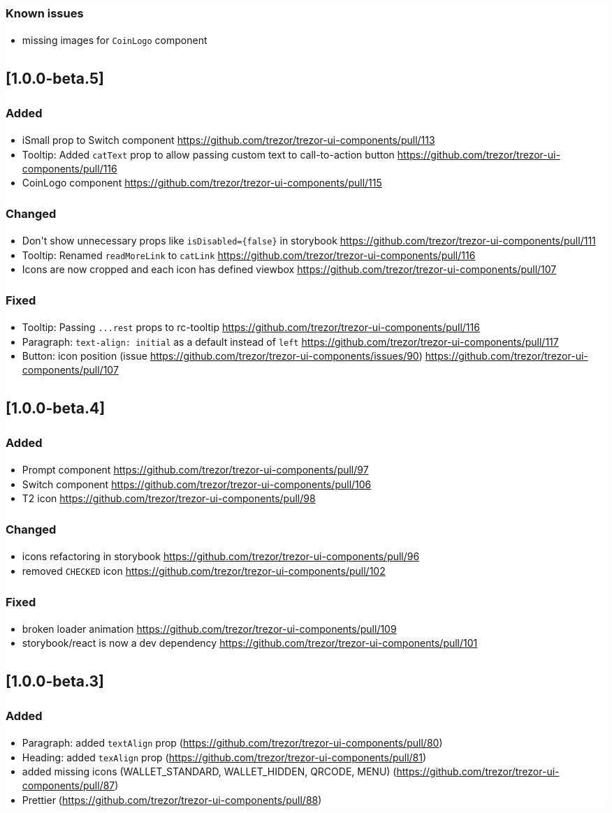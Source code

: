 ### Known issues
- missing images for `CoinLogo` component


## [1.0.0-beta.5]
### Added
- iSmall prop to Switch component https://github.com/trezor/trezor-ui-components/pull/113
- Tooltip: Added `catText` prop to allow passing custom text to call-to-action button  https://github.com/trezor/trezor-ui-components/pull/116
- CoinLogo component https://github.com/trezor/trezor-ui-components/pull/115

### Changed
- Don't show unnecessary props like `isDisabled={false}` in storybook https://github.com/trezor/trezor-ui-components/pull/111
- Tooltip: Renamed `readMoreLink` to `catLink`  https://github.com/trezor/trezor-ui-components/pull/116
- Icons are now cropped and each icon has defined viewbox https://github.com/trezor/trezor-ui-components/pull/107

### Fixed
- Tooltip: Passing `...rest` props to rc-tooltip https://github.com/trezor/trezor-ui-components/pull/116
- Paragraph: `text-align: initial` as a default instead of `left` https://github.com/trezor/trezor-ui-components/pull/117
- Button: icon position (issue https://github.com/trezor/trezor-ui-components/issues/90) https://github.com/trezor/trezor-ui-components/pull/107

## [1.0.0-beta.4]
### Added
- Prompt component https://github.com/trezor/trezor-ui-components/pull/97
- Switch component https://github.com/trezor/trezor-ui-components/pull/106
- T2 icon https://github.com/trezor/trezor-ui-components/pull/98

### Changed
- icons refactoring in storybook https://github.com/trezor/trezor-ui-components/pull/96
- removed `CHECKED` icon https://github.com/trezor/trezor-ui-components/pull/102

### Fixed
- broken loader animation https://github.com/trezor/trezor-ui-components/pull/109
- storybook/react is now a dev dependency https://github.com/trezor/trezor-ui-components/pull/101

## [1.0.0-beta.3]
### Added
- Paragraph:  added `textAlign` prop (https://github.com/trezor/trezor-ui-components/pull/80)
- Heading: added `texAlign` prop (https://github.com/trezor/trezor-ui-components/pull/81)
- added missing icons (WALLET_STANDARD, WALLET_HIDDEN, QRCODE, MENU) (https://github.com/trezor/trezor-ui-components/pull/87)
- Prettier (https://github.com/trezor/trezor-ui-components/pull/88)
